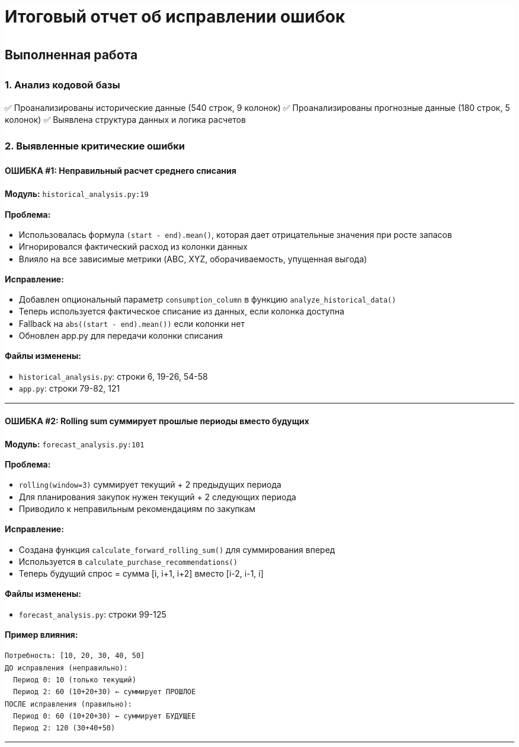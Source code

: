 # Итоговый отчет об исправлении ошибок

## Выполненная работа

### 1. Анализ кодовой базы
✅ Проанализированы исторические данные (540 строк, 9 колонок)
✅ Проанализированы прогнозные данные (180 строк, 5 колонок)
✅ Выявлена структура данных и логика расчетов

### 2. Выявленные критические ошибки

#### ОШИБКА #1: Неправильный расчет среднего списания
**Модуль:** `historical_analysis.py:19`

**Проблема:**
- Использовалась формула `(start - end).mean()`, которая дает отрицательные значения при росте запасов
- Игнорировался фактический расход из колонки данных
- Влияло на все зависимые метрики (ABC, XYZ, оборачиваемость, упущенная выгода)

**Исправление:**
- Добавлен опциональный параметр `consumption_column` в функцию `analyze_historical_data()`
- Теперь используется фактическое списание из данных, если колонка доступна
- Fallback на `abs((start - end).mean())` если колонки нет
- Обновлен app.py для передачи колонки списания

**Файлы изменены:**
- `historical_analysis.py`: строки 6, 19-26, 54-58
- `app.py`: строки 79-82, 121

---

#### ОШИБКА #2: Rolling sum суммирует прошлые периоды вместо будущих
**Модуль:** `forecast_analysis.py:101`

**Проблема:**
- `rolling(window=3)` суммирует текущий + 2 предыдущих периода
- Для планирования закупок нужен текущий + 2 следующих периода
- Приводило к неправильным рекомендациям по закупкам

**Исправление:**
- Создана функция `calculate_forward_rolling_sum()` для суммирования вперед
- Используется в `calculate_purchase_recommendations()`
- Теперь будущий спрос = сумма [i, i+1, i+2] вместо [i-2, i-1, i]

**Файлы изменены:**
- `forecast_analysis.py`: строки 99-125

**Пример влияния:**
```
Потребность: [10, 20, 30, 40, 50]
ДО исправления (неправильно):
  Период 0: 10 (только текущий)
  Период 2: 60 (10+20+30) ← суммирует ПРОШЛОЕ
ПОСЛЕ исправления (правильно):
  Период 0: 60 (10+20+30) ← суммирует БУДУЩЕЕ
  Период 2: 120 (30+40+50)
```

---